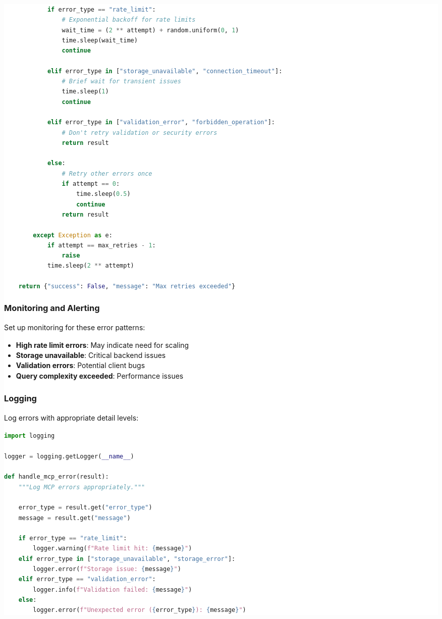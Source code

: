 ```python
            if error_type == "rate_limit":
                # Exponential backoff for rate limits
                wait_time = (2 ** attempt) + random.uniform(0, 1)
                time.sleep(wait_time)
                continue

            elif error_type in ["storage_unavailable", "connection_timeout"]:
                # Brief wait for transient issues
                time.sleep(1)
                continue

            elif error_type in ["validation_error", "forbidden_operation"]:
                # Don't retry validation or security errors
                return result

            else:
                # Retry other errors once
                if attempt == 0:
                    time.sleep(0.5)
                    continue
                return result

        except Exception as e:
            if attempt == max_retries - 1:
                raise
            time.sleep(2 ** attempt)

    return {"success": False, "message": "Max retries exceeded"}
```

### Monitoring and Alerting

Set up monitoring for these error patterns:

- **High rate limit errors**: May indicate need for scaling
- **Storage unavailable**: Critical backend issues
- **Validation errors**: Potential client bugs
- **Query complexity exceeded**: Performance issues

### Logging

Log errors with appropriate detail levels:

```python
import logging

logger = logging.getLogger(__name__)

def handle_mcp_error(result):
    """Log MCP errors appropriately."""

    error_type = result.get("error_type")
    message = result.get("message")

    if error_type == "rate_limit":
        logger.warning(f"Rate limit hit: {message}")
    elif error_type in ["storage_unavailable", "storage_error"]:
        logger.error(f"Storage issue: {message}")
    elif error_type == "validation_error":
        logger.info(f"Validation failed: {message}")
    else:
        logger.error(f"Unexpected error ({error_type}): {message}")
```
